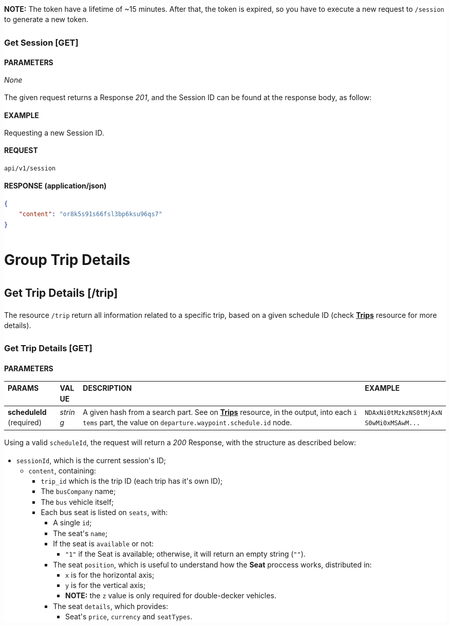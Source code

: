 **NOTE:** The token have a lifetime of ~15 minutes. After that, the token is expired, so you have to execute a new request to `/session` to generate a new token.

### Get Session [GET]

**PARAMETERS**

_None_

The given request returns a Response _201_, and the Session ID can be found at the response body, as follow:

**EXAMPLE**

Requesting a new Session ID.

**REQUEST**

```
api/v1/session
```

**RESPONSE (application/json)**

```json
{
    "content": "or8k5s91s66fsl3bp6ksu96qs7"
}
```
     

# Group Trip Details

## Get Trip Details [/trip]

The resource `/trip` return all information related to a specific trip, based on a given schedule ID (check **[Trips](#trips)** resource for more details).

### Get Trip Details [GET]

**PARAMETERS**

|PARAMS|VALUE|DESCRIPTION|EXAMPLE|
|:----|:----|:----|:----|
|**scheduleId** (required)|_string_|A given hash from a search part. See on **[Trips](#trips)** resource, in the output, into each `items` part, the value on `departure.waypoint.schedule.id` node. |`NDAxNi0tMzkzNS0tMjAxNS0wMi0xMSAwM...`|

Using a valid `scheduleId`, the request will return a _200_ Response, with the structure as described below:

- `sessionId`, which is the current session's ID;
    - `content`, containing:
        - `trip_id` which is the trip ID (each trip has it's own ID);
        - The `busCompany` name;
        - The `bus` vehicle itself;
        - Each bus seat is listed on `seats`, with:
            - A single `id`;
            - The seat's `name`;
            - If the seat is `available` or not:
                - `"1"` if the Seat is available; otherwise, it will return an empty string (`""`).
            - The seat `position`, which is useful to understand how the **Seat** proccess works, distributed in:
                - `x` is for the horizontal axis;
                - `y` is for the vertical axis;
                - **NOTE:** the `z` value is only required for double-decker vehicles.
            - The seat `details`, which provides:
                - Seat's `price`, `currency` and `seatTypes`.
